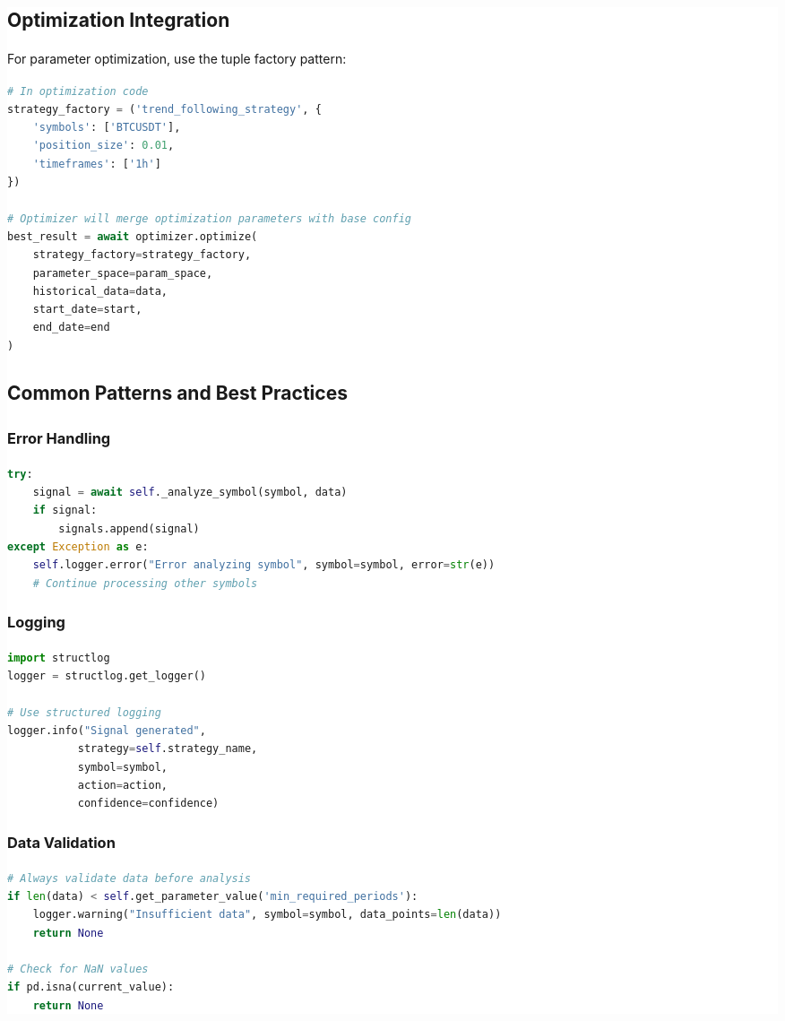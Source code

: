 ## Optimization Integration

For parameter optimization, use the tuple factory pattern:

```python
# In optimization code
strategy_factory = ('trend_following_strategy', {
    'symbols': ['BTCUSDT'],
    'position_size': 0.01,
    'timeframes': ['1h']
})

# Optimizer will merge optimization parameters with base config
best_result = await optimizer.optimize(
    strategy_factory=strategy_factory,
    parameter_space=param_space,
    historical_data=data,
    start_date=start,
    end_date=end
)
```

## Common Patterns and Best Practices

### Error Handling
```python
try:
    signal = await self._analyze_symbol(symbol, data)
    if signal:
        signals.append(signal)
except Exception as e:
    self.logger.error("Error analyzing symbol", symbol=symbol, error=str(e))
    # Continue processing other symbols
```

### Logging
```python
import structlog
logger = structlog.get_logger()

# Use structured logging
logger.info("Signal generated",
           strategy=self.strategy_name,
           symbol=symbol,
           action=action,
           confidence=confidence)
```

### Data Validation
```python
# Always validate data before analysis
if len(data) < self.get_parameter_value('min_required_periods'):
    logger.warning("Insufficient data", symbol=symbol, data_points=len(data))
    return None

# Check for NaN values
if pd.isna(current_value):
    return None
```
